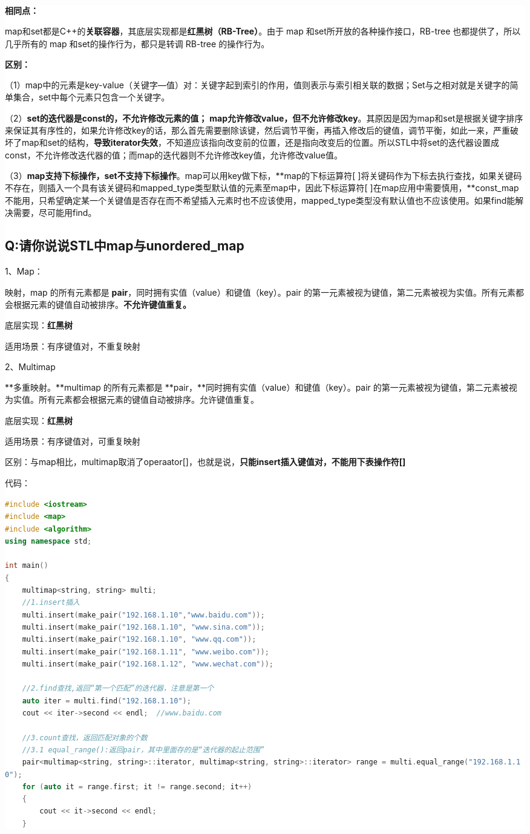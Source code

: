 **相同点：**

​	map和set都是C++的**关联容器**，其底层实现都是**红黑树（RB-Tree）**。由于 map 和set所开放的各种操作接口，RB-tree 也都提供了，所以几乎所有的 map 和set的操作行为，都只是转调 RB-tree 的操作行为。

**区别：**

（1）map中的元素是key-value（关键字—值）对：关键字起到索引的作用，值则表示与索引相关联的数据；Set与之相对就是关键字的简单集合，set中每个元素只包含一个关键字。

（2）**set的迭代器是const的，不允许修改元素的值；** **map允许修改value，但不允许修改key**。其原因是因为map和set是根据关键字排序来保证其有序性的，如果允许修改key的话，那么首先需要删除该键，然后调节平衡，再插入修改后的键值，调节平衡，如此一来，严重破坏了map和set的结构，**导致iterator失效**，不知道应该指向改变前的位置，还是指向改变后的位置。所以STL中将set的迭代器设置成const，不允许修改迭代器的值；而map的迭代器则不允许修改key值，允许修改value值。

（3）**map支持下标操作，set不支持下标操作**。map可以用key做下标，**map的下标运算符[ ]将关键码作为下标去执行查找，如果关键码不存在，则插入一个具有该关键码和mapped_type类型默认值的元素至map中，因此下标运算符[ ]在map应用中需要慎用，**const_map不能用，只希望确定某一个关键值是否存在而不希望插入元素时也不应该使用，mapped_type类型没有默认值也不应该使用。如果find能解决需要，尽可能用find。



## Q:请你说说STL中map与unordered_map

1、Map：

映射，map 的所有元素都是 **pair**，同时拥有实值（value）和键值（key）。pair 的第一元素被视为键值，第二元素被视为实值。所有元素都会根据元素的键值自动被排序。**不允许键值重复。**

底层实现：**红黑树**

适用场景：有序键值对，不重复映射

2、Multimap

**多重映射。**multimap 的所有元素都是 **pair，**同时拥有实值（value）和键值（key）。pair 的第一元素被视为键值，第二元素被视为实值。所有元素都会根据元素的键值自动被排序。允许键值重复。

底层实现：**红黑树**

适用场景：有序键值对，可重复映射

区别：与map相比，multimap取消了operaator[]，也就是说，**只能insert插入键值对，不能用下表操作符[]**

代码：

```cpp
#include <iostream>
#include <map>
#include <algorithm>
using namespace std;

int main()
{
	multimap<string, string> multi;
	//1.insert插入
	multi.insert(make_pair("192.168.1.10","www.baidu.com"));
	multi.insert(make_pair("192.168.1.10", "www.sina.com"));
	multi.insert(make_pair("192.168.1.10", "www.qq.com"));
	multi.insert(make_pair("192.168.1.11", "www.weibo.com"));
	multi.insert(make_pair("192.168.1.12", "www.wechat.com"));

	//2.find查找,返回“第一个匹配”的迭代器，注意是第一个
	auto iter = multi.find("192.168.1.10");
	cout << iter->second << endl;  //www.baidu.com

	//3.count查找，返回匹配对象的个数
	//3.1 equal_range():返回pair，其中里面存的是“迭代器的起止范围”
	pair<multimap<string, string>::iterator, multimap<string, string>::iterator> range = multi.equal_range("192.168.1.10");
	for (auto it = range.first; it != range.second; it++)
	{
		cout << it->second << endl;
	}
```